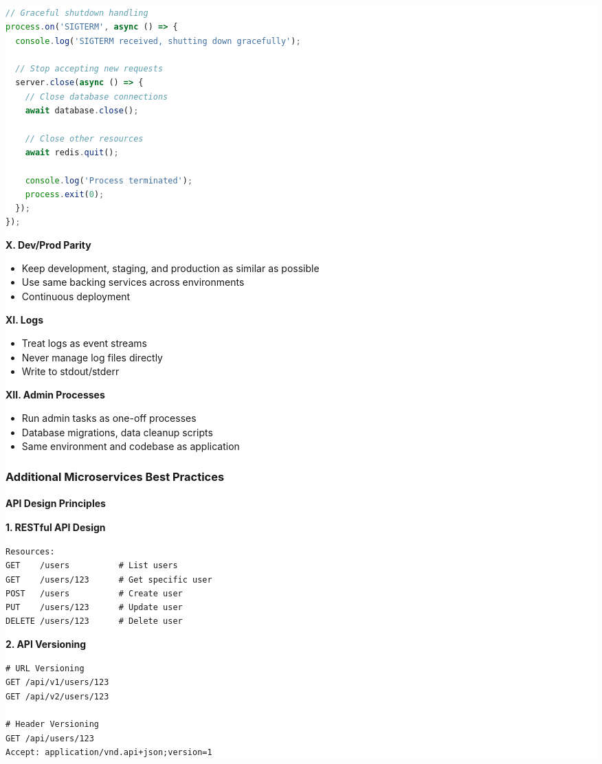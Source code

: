 ```javascript
// Graceful shutdown handling
process.on('SIGTERM', async () => {
  console.log('SIGTERM received, shutting down gracefully');
  
  // Stop accepting new requests
  server.close(async () => {
    // Close database connections
    await database.close();
    
    // Close other resources
    await redis.quit();
    
    console.log('Process terminated');
    process.exit(0);
  });
});
```

**X. Dev/Prod Parity**
- Keep development, staging, and production as similar as possible
- Use same backing services across environments
- Continuous deployment

**XI. Logs**
- Treat logs as event streams
- Never manage log files directly
- Write to stdout/stderr

**XII. Admin Processes**
- Run admin tasks as one-off processes
- Database migrations, data cleanup scripts
- Same environment and codebase as application

### Additional Microservices Best Practices

**API Design Principles**

**1. RESTful API Design**
```
Resources:
GET    /users          # List users
GET    /users/123      # Get specific user
POST   /users          # Create user
PUT    /users/123      # Update user
DELETE /users/123      # Delete user
```

**2. API Versioning**
```
# URL Versioning
GET /api/v1/users/123
GET /api/v2/users/123

# Header Versioning
GET /api/users/123
Accept: application/vnd.api+json;version=1
```
